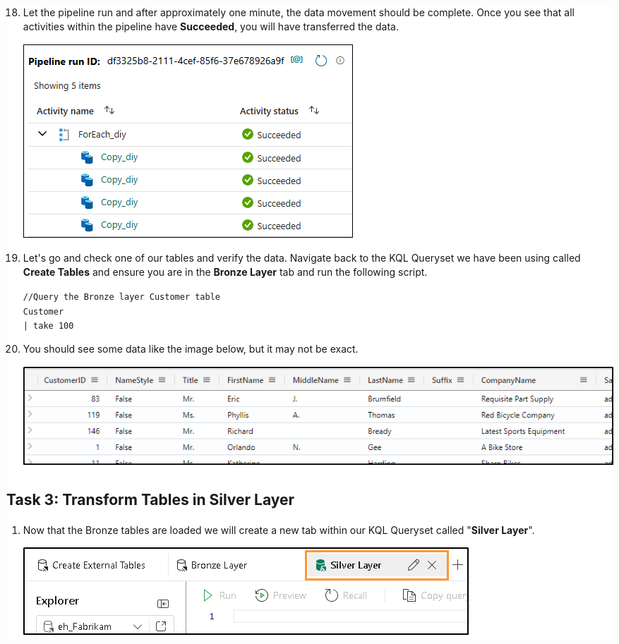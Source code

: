 18. Let the pipeline run and after approximately one minute, the data movement should be complete. Once you see that all activities within the pipeline have **Succeeded**, you will have transferred the data.

    ![A screenshot of a computer Description automatically generated](../media/Lab-04/image25.png)

19. Let's go and check one of our tables and verify the data. Navigate back to the KQL Queryset we have been using called **Create Tables** and ensure you are in the **Bronze Layer** tab and run the following script.

     ```
     //Query the Bronze layer Customer table
     Customer
     | take 100
     ````

20. You should see some data like the image below, but it may not be exact.

    ![A screenshot of a computer](../media/Lab-04//image28.png)

## Task 3: Transform Tables in Silver Layer

1. Now that the Bronze tables are loaded we will create a new tab within our KQL Queryset called "**Silver Layer**".

   ![A screenshot of a computer](../media/Lab-04/image29.png)
